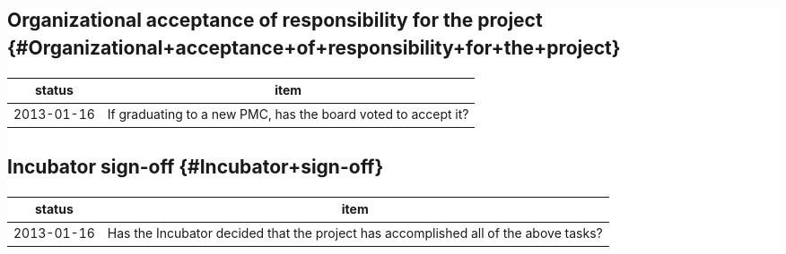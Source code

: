 
## Organizational acceptance of responsibility for the project {#Organizational+acceptance+of+responsibility+for+the+project}

| status | item |
|--------|------|
| 2013-01-16 | If graduating to a new PMC, has the board voted to accept it? |

## Incubator sign-off {#Incubator+sign-off}

| status | item |
|--------|------|
| 2013-01-16 | Has the Incubator decided that the project has accomplished all of the above tasks? |
